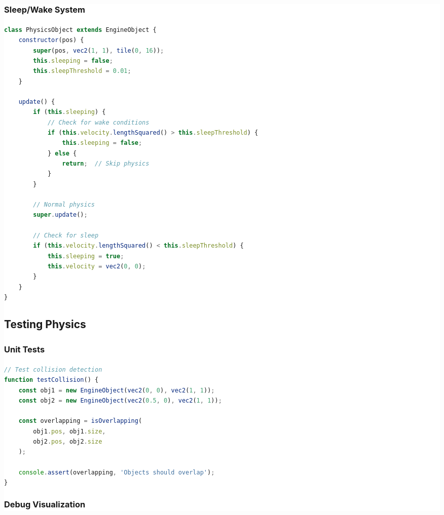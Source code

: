 ### Sleep/Wake System

```javascript
class PhysicsObject extends EngineObject {
    constructor(pos) {
        super(pos, vec2(1, 1), tile(0, 16));
        this.sleeping = false;
        this.sleepThreshold = 0.01;
    }

    update() {
        if (this.sleeping) {
            // Check for wake conditions
            if (this.velocity.lengthSquared() > this.sleepThreshold) {
                this.sleeping = false;
            } else {
                return;  // Skip physics
            }
        }

        // Normal physics
        super.update();

        // Check for sleep
        if (this.velocity.lengthSquared() < this.sleepThreshold) {
            this.sleeping = true;
            this.velocity = vec2(0, 0);
        }
    }
}
```

## Testing Physics

### Unit Tests

```javascript
// Test collision detection
function testCollision() {
    const obj1 = new EngineObject(vec2(0, 0), vec2(1, 1));
    const obj2 = new EngineObject(vec2(0.5, 0), vec2(1, 1));

    const overlapping = isOverlapping(
        obj1.pos, obj1.size,
        obj2.pos, obj2.size
    );

    console.assert(overlapping, 'Objects should overlap');
}
```

### Debug Visualization
